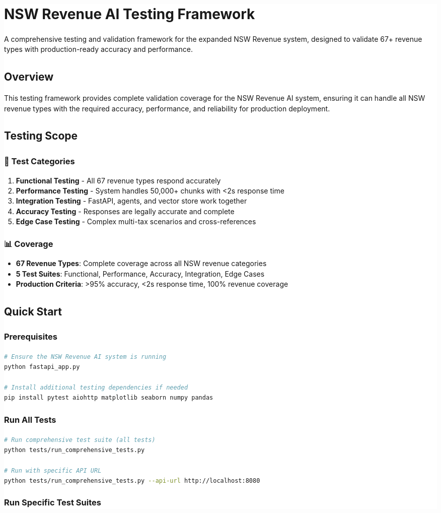 # NSW Revenue AI Testing Framework

A comprehensive testing and validation framework for the expanded NSW Revenue system, designed to validate 67+ revenue types with production-ready accuracy and performance.

## Overview

This testing framework provides complete validation coverage for the NSW Revenue AI system, ensuring it can handle all NSW revenue types with the required accuracy, performance, and reliability for production deployment.

## Testing Scope

### 🎯 Test Categories

1. **Functional Testing** - All 67 revenue types respond accurately
2. **Performance Testing** - System handles 50,000+ chunks with <2s response time
3. **Integration Testing** - FastAPI, agents, and vector store work together
4. **Accuracy Testing** - Responses are legally accurate and complete
5. **Edge Case Testing** - Complex multi-tax scenarios and cross-references

### 📊 Coverage

- **67 Revenue Types**: Complete coverage across all NSW revenue categories
- **5 Test Suites**: Functional, Performance, Accuracy, Integration, Edge Cases
- **Production Criteria**: >95% accuracy, <2s response time, 100% revenue coverage

## Quick Start

### Prerequisites

```bash
# Ensure the NSW Revenue AI system is running
python fastapi_app.py

# Install additional testing dependencies if needed
pip install pytest aiohttp matplotlib seaborn numpy pandas
```

### Run All Tests

```bash
# Run comprehensive test suite (all tests)
python tests/run_comprehensive_tests.py

# Run with specific API URL
python tests/run_comprehensive_tests.py --api-url http://localhost:8080
```

### Run Specific Test Suites
